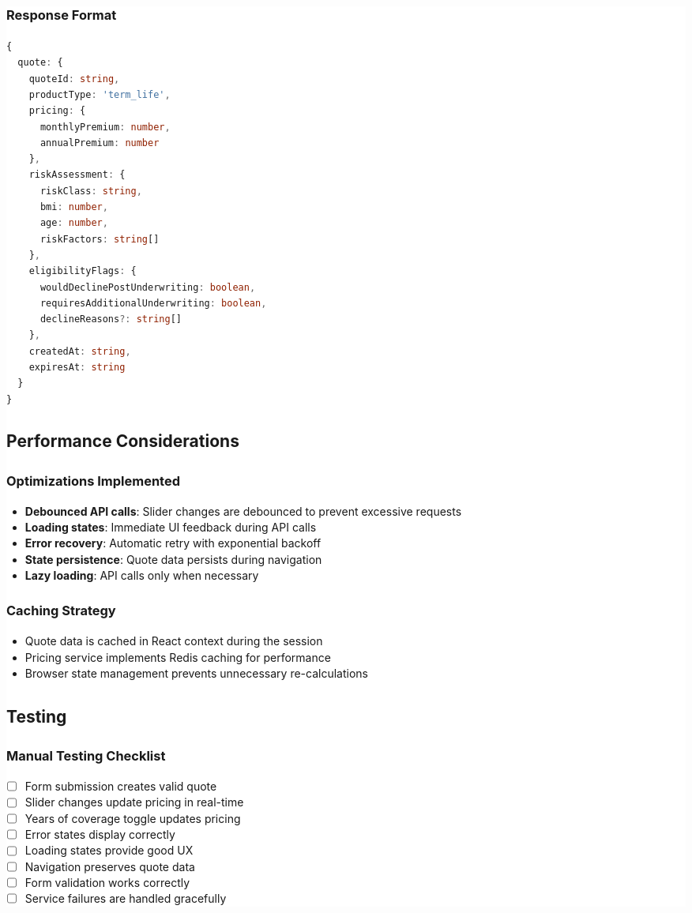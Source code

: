 
### Response Format
```typescript
{
  quote: {
    quoteId: string,
    productType: 'term_life',
    pricing: {
      monthlyPremium: number,
      annualPremium: number
    },
    riskAssessment: {
      riskClass: string,
      bmi: number,
      age: number,
      riskFactors: string[]
    },
    eligibilityFlags: {
      wouldDeclinePostUnderwriting: boolean,
      requiresAdditionalUnderwriting: boolean,
      declineReasons?: string[]
    },
    createdAt: string,
    expiresAt: string
  }
}
```

## Performance Considerations

### Optimizations Implemented
- **Debounced API calls**: Slider changes are debounced to prevent excessive requests
- **Loading states**: Immediate UI feedback during API calls
- **Error recovery**: Automatic retry with exponential backoff
- **State persistence**: Quote data persists during navigation
- **Lazy loading**: API calls only when necessary

### Caching Strategy
- Quote data is cached in React context during the session
- Pricing service implements Redis caching for performance
- Browser state management prevents unnecessary re-calculations

## Testing

### Manual Testing Checklist
- [ ] Form submission creates valid quote
- [ ] Slider changes update pricing in real-time
- [ ] Years of coverage toggle updates pricing
- [ ] Error states display correctly
- [ ] Loading states provide good UX
- [ ] Navigation preserves quote data
- [ ] Form validation works correctly
- [ ] Service failures are handled gracefully
